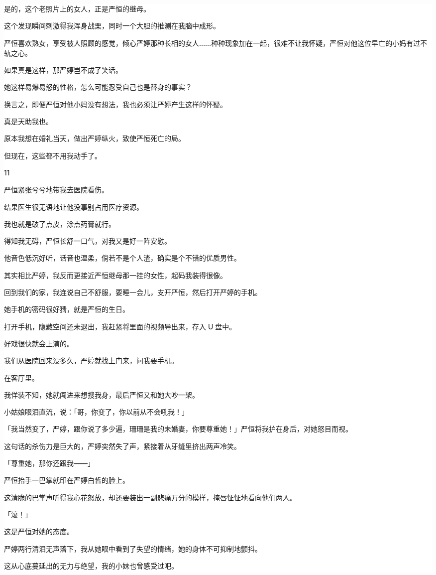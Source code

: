 是的，这个老照片上的女人，正是严恒的继母。

这个发现瞬间刺激得我浑身战栗，同时一个大胆的推测在我脑中成形。

严恒喜欢熟女，享受被人照顾的感觉，倾心严婷那种长相的女人……种种现象加在一起，很难不让我怀疑，严恒对他这位早亡的小妈有过不轨之心。

如果真是这样，那严婷岂不成了笑话。

她这样易爆易怒的性格，怎么可能忍受自己也是替身的事实？

换言之，即便严恒对他小妈没有想法，我也必须让严婷产生这样的怀疑。

真是天助我也。

原本我想在婚礼当天，做出严婷纵火，致使严恒死亡的局。

但现在，这些都不用我动手了。

11

严恒紧张兮兮地带我去医院看伤。

结果医生很无语地让他没事别占用医疗资源。

我也就是破了点皮，涂点药膏就行。

得知我无碍，严恒长舒一口气，对我又是好一阵安慰。

他音色低沉好听，话音也温柔，倘若不是个人渣，确实是个不错的优质男性。

其实相比严婷，我反而更接近严恒继母那一挂的女性，起码我装得很像。

回到我们的家，我连说自己不舒服，要睡一会儿，支开严恒，然后打开严婷的手机。

她手机的密码很好猜，就是严恒的生日。

打开手机，隐藏空间还未退出，我赶紧将里面的视频导出来，存入 U 盘中。

好戏很快就会上演的。

我们从医院回来没多久，严婷就找上门来，问我要手机。

在客厅里。

我佯装不知，她就闯进来想搜我身，最后严恒又和她大吵一架。

小姑娘眼泪直流，说：「哥，你变了，你以前从不会吼我！」

「我当然变了，严婷，跟你说了多少遍，珊珊是我的未婚妻，你要尊重她！」严恒将我护在身后，对她怒目而视。

这句话的杀伤力是巨大的，严婷突然失了声，紧接着从牙缝里挤出两声冷笑。

「尊重她，那你还跟我——」

严恒抬手一巴掌就印在严婷白皙的脸上。

这清脆的巴掌声听得我心花怒放，却还要装出一副悲痛万分的模样，掩唇怔怔地看向他们两人。

「滚！」

这是严恒对她的态度。

严婷两行清泪无声落下，我从她眼中看到了失望的情绪，她的身体不可抑制地颤抖。

这从心底蔓延出的无力与绝望，我的小妹也曾感受过吧。
